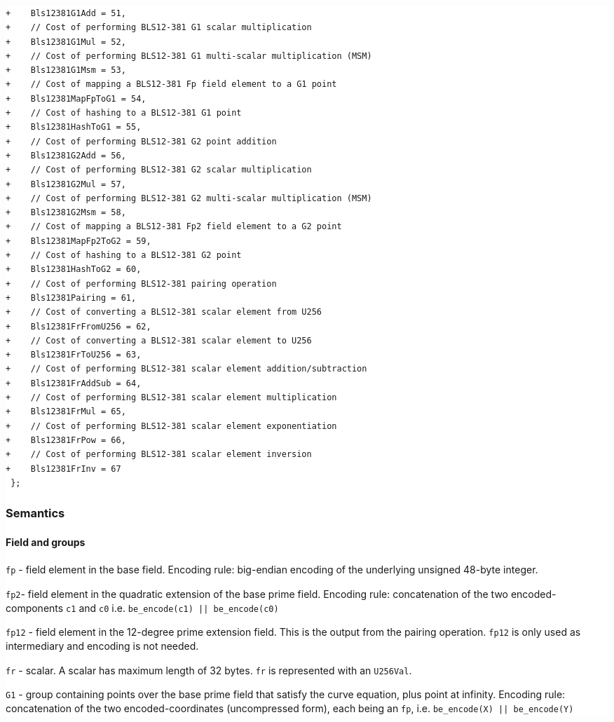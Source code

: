 ```
+    Bls12381G1Add = 51,
+    // Cost of performing BLS12-381 G1 scalar multiplication
+    Bls12381G1Mul = 52,
+    // Cost of performing BLS12-381 G1 multi-scalar multiplication (MSM)
+    Bls12381G1Msm = 53,
+    // Cost of mapping a BLS12-381 Fp field element to a G1 point
+    Bls12381MapFpToG1 = 54,
+    // Cost of hashing to a BLS12-381 G1 point
+    Bls12381HashToG1 = 55,
+    // Cost of performing BLS12-381 G2 point addition
+    Bls12381G2Add = 56,
+    // Cost of performing BLS12-381 G2 scalar multiplication
+    Bls12381G2Mul = 57,
+    // Cost of performing BLS12-381 G2 multi-scalar multiplication (MSM)
+    Bls12381G2Msm = 58,
+    // Cost of mapping a BLS12-381 Fp2 field element to a G2 point
+    Bls12381MapFp2ToG2 = 59,
+    // Cost of hashing to a BLS12-381 G2 point
+    Bls12381HashToG2 = 60,
+    // Cost of performing BLS12-381 pairing operation
+    Bls12381Pairing = 61,
+    // Cost of converting a BLS12-381 scalar element from U256
+    Bls12381FrFromU256 = 62,
+    // Cost of converting a BLS12-381 scalar element to U256
+    Bls12381FrToU256 = 63,
+    // Cost of performing BLS12-381 scalar element addition/subtraction
+    Bls12381FrAddSub = 64,
+    // Cost of performing BLS12-381 scalar element multiplication
+    Bls12381FrMul = 65,
+    // Cost of performing BLS12-381 scalar element exponentiation
+    Bls12381FrPow = 66,
+    // Cost of performing BLS12-381 scalar element inversion
+    Bls12381FrInv = 67
 };

```

### Semantics

#### Field and groups

`fp` - field element in the base field. Encoding rule: big-endian encoding of the underlying unsigned 48-byte integer.

`fp2`- field element in the quadratic extension of the base prime field. Encoding rule: concatenation of the two encoded-components `c1` and `c0` i.e. `be_encode(c1) || be_encode(c0)`

`fp12` - field element in the 12-degree prime extension field. This is the output from the pairing operation. `fp12` is only used as intermediary and encoding is not needed.

`fr` - scalar. A scalar has maximum length of 32 bytes. `fr` is represented with an `U256Val`.

`G1` - group containing points over the base prime field that satisfy the curve equation, plus point at infinity. Encoding rule: concatenation of the two encoded-coordinates (uncompressed form), each being an `fp`, i.e. `be_encode(X) || be_encode(Y)`
